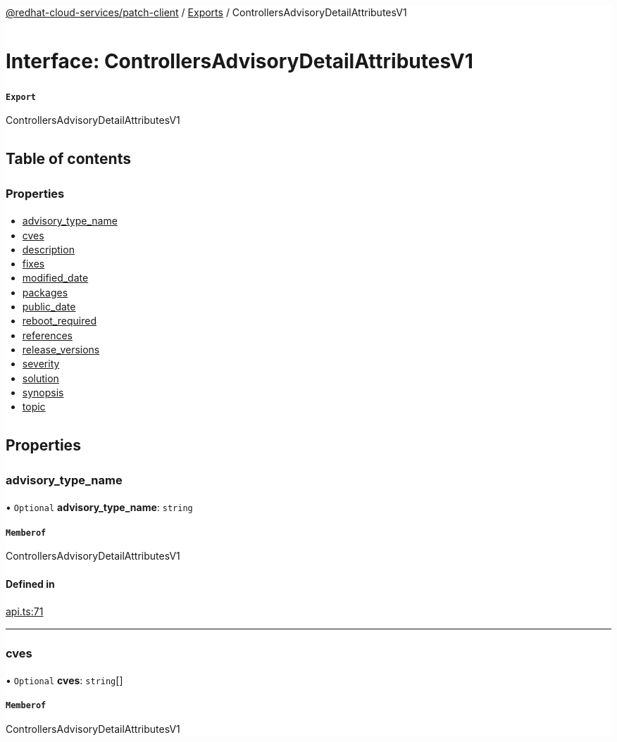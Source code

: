 [@redhat-cloud-services/patch-client](../README.md) / [Exports](../modules.md) / ControllersAdvisoryDetailAttributesV1

# Interface: ControllersAdvisoryDetailAttributesV1

**`Export`**

ControllersAdvisoryDetailAttributesV1

## Table of contents

### Properties

- [advisory\_type\_name](ControllersAdvisoryDetailAttributesV1.md#advisory_type_name)
- [cves](ControllersAdvisoryDetailAttributesV1.md#cves)
- [description](ControllersAdvisoryDetailAttributesV1.md#description)
- [fixes](ControllersAdvisoryDetailAttributesV1.md#fixes)
- [modified\_date](ControllersAdvisoryDetailAttributesV1.md#modified_date)
- [packages](ControllersAdvisoryDetailAttributesV1.md#packages)
- [public\_date](ControllersAdvisoryDetailAttributesV1.md#public_date)
- [reboot\_required](ControllersAdvisoryDetailAttributesV1.md#reboot_required)
- [references](ControllersAdvisoryDetailAttributesV1.md#references)
- [release\_versions](ControllersAdvisoryDetailAttributesV1.md#release_versions)
- [severity](ControllersAdvisoryDetailAttributesV1.md#severity)
- [solution](ControllersAdvisoryDetailAttributesV1.md#solution)
- [synopsis](ControllersAdvisoryDetailAttributesV1.md#synopsis)
- [topic](ControllersAdvisoryDetailAttributesV1.md#topic)

## Properties

### advisory\_type\_name

• `Optional` **advisory\_type\_name**: `string`

**`Memberof`**

ControllersAdvisoryDetailAttributesV1

#### Defined in

[api.ts:71](https://github.com/RedHatInsights/javascript-clients/blob/main/packages/patch/api.ts#L71)

___

### cves

• `Optional` **cves**: `string`[]

**`Memberof`**

ControllersAdvisoryDetailAttributesV1
